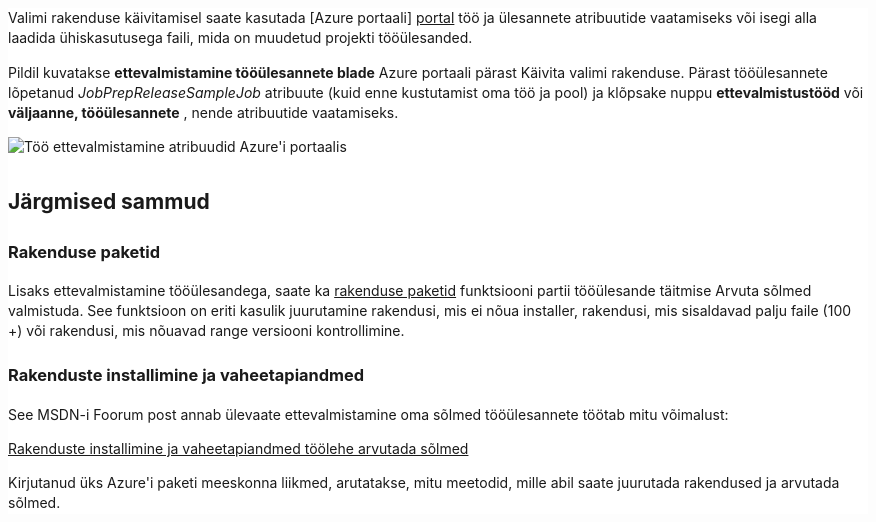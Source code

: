 Valimi rakenduse käivitamisel saate kasutada [Azure portaali] [ portal] töö ja ülesannete atribuutide vaatamiseks või isegi alla laadida ühiskasutusega faili, mida on muudetud projekti tööülesanded.

Pildil kuvatakse **ettevalmistamine tööülesannete blade** Azure portaali pärast Käivita valimi rakenduse. Pärast tööülesannete lõpetanud *JobPrepReleaseSampleJob* atribuute (kuid enne kustutamist oma töö ja pool) ja klõpsake nuppu **ettevalmistustööd** või **väljaanne, tööülesannete** , nende atribuutide vaatamiseks.

![Töö ettevalmistamine atribuudid Azure'i portaalis][1]

## <a name="next-steps"></a>Järgmised sammud

### <a name="application-packages"></a>Rakenduse paketid

Lisaks ettevalmistamine tööülesandega, saate ka [rakenduse paketid](batch-application-packages.md) funktsiooni partii tööülesande täitmise Arvuta sõlmed valmistuda. See funktsioon on eriti kasulik juurutamine rakendusi, mis ei nõua installer, rakendusi, mis sisaldavad palju faile (100 +) või rakendusi, mis nõuavad range versiooni kontrollimine.

### <a name="installing-applications-and-staging-data"></a>Rakenduste installimine ja vaheetapiandmed

See MSDN-i Foorum post annab ülevaate ettevalmistamine oma sõlmed tööülesannete töötab mitu võimalust:

[Rakenduste installimine ja vaheetapiandmed töölehe arvutada sõlmed][forum_post]

Kirjutanud üks Azure'i paketi meeskonna liikmed, arutatakse, mitu meetodid, mille abil saate juurutada rakendused ja arvutada sõlmed.

[api_net]: http://msdn.microsoft.com/library/azure/mt348682.aspx
[api_net_listjobs]: https://msdn.microsoft.com/library/azure/microsoft.azure.batch.joboperations.listjobs.aspx
[api_rest]: http://msdn.microsoft.com/library/azure/dn820158.aspx
[azure_storage]: https://azure.microsoft.com/services/storage/
[portal]: https://portal.azure.com
[job_prep_release_sample]: https://github.com/Azure/azure-batch-samples/tree/master/CSharp/ArticleProjects/JobPrepRelease
[forum_post]: https://social.msdn.microsoft.com/Forums/en-US/87b19671-1bdf-427a-972c-2af7e5ba82d9/installing-applications-and-staging-data-on-batch-compute-nodes?forum=azurebatch
[net_batch_client]: https://msdn.microsoft.com/library/azure/microsoft.azure.batch.batchclient.aspx
[net_cloudjob]:https://msdn.microsoft.com/library/azure/microsoft.azure.batch.cloudjob.aspx
[net_job_prep]: https://msdn.microsoft.com/library/azure/microsoft.azure.batch.jobpreparationtask.aspx
[net_job_prep_cloudjob]: https://msdn.microsoft.com/library/azure/microsoft.azure.batch.cloudjob.jobpreparationtask.aspx
[net_job_prep_resourcefiles]: https://msdn.microsoft.com/library/azure/microsoft.azure.batch.jobpreparationtask.resourcefiles.aspx
[net_job_delete]: https://msdn.microsoft.com/library/azure/microsoft.azure.batch.joboperations.deletejobasync.aspx
[net_job_terminate]: https://msdn.microsoft.com/library/azure/microsoft.azure.batch.joboperations.terminatejobasync.aspx
[net_job_release]: https://msdn.microsoft.com/library/azure/microsoft.azure.batch.jobreleasetask.aspx
[net_job_release_cloudjob]: https://msdn.microsoft.com/library/azure/microsoft.azure.batch.cloudjob.jobreleasetask.aspx
[pool_starttask]: https://msdn.microsoft.com/library/azure/microsoft.azure.batch.cloudpool.starttask.aspx

[net_list_certs]: https://msdn.microsoft.com/library/azure/microsoft.azure.batch.certificateoperations.listcertificates.aspx
[net_list_compute_nodes]: https://msdn.microsoft.com/library/azure/microsoft.azure.batch.pooloperations.listcomputenodes.aspx
[net_list_job_schedules]: https://msdn.microsoft.com/library/azure/microsoft.azure.batch.jobscheduleoperations.listjobschedules.aspx
[net_list_jobprep_status]: https://msdn.microsoft.com/library/azure/microsoft.azure.batch.joboperations.listjobpreparationandreleasetaskstatus.aspx
[net_list_jobs]: https://msdn.microsoft.com/library/azure/microsoft.azure.batch.joboperations.listjobs.aspx
[net_list_nodefiles]: https://msdn.microsoft.com/library/azure/microsoft.azure.batch.joboperations.listnodefiles.aspx
[net_list_pools]: https://msdn.microsoft.com/library/azure/microsoft.azure.batch.pooloperations.listpools.aspx
[net_list_schedule_jobs]: https://msdn.microsoft.com/library/azure/microsoft.azure.batch.jobscheduleoperations.listjobs.aspx
[net_list_task_files]: https://msdn.microsoft.com/library/azure/microsoft.azure.batch.cloudtask.listnodefiles.aspx
[net_list_tasks]: https://msdn.microsoft.com/library/azure/microsoft.azure.batch.joboperations.listtasks.aspx

[1]: ./media/batch-job-prep-release/portal-jobprep-01.png

